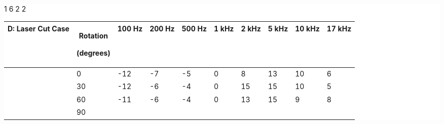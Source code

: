 <td>1</td>
<td>6</td>
<td>2</td>
<td>2</td>
</tr>
</tbody>
</table>

<table>
<thead>
<tr class="header">
<th>D: Laser Cut Case</th>
<th><p>Rotation</p>
<p>(degrees)</p></th>
<th>100 Hz</th>
<th>200 Hz</th>
<th>500 Hz</th>
<th>1 kHz</th>
<th>2 kHz</th>
<th>5 kHz</th>
<th>10 kHz</th>
<th>17 kHz</th>
</tr>
</thead>
<tbody>
<tr class="odd">
<td></td>
<td>0</td>
<td>-12</td>
<td>-7</td>
<td>-5</td>
<td>0</td>
<td>8</td>
<td>13</td>
<td>10</td>
<td>6</td>
</tr>
<tr class="even">
<td></td>
<td>30</td>
<td>-12</td>
<td>-6</td>
<td>-4</td>
<td>0</td>
<td>15</td>
<td>15</td>
<td>10</td>
<td>5</td>
</tr>
<tr class="odd">
<td></td>
<td>60</td>
<td>-11</td>
<td>-6</td>
<td>-4</td>
<td>0</td>
<td>13</td>
<td>15</td>
<td>9</td>
<td>8</td>
</tr>
<tr class="even">
<td></td>
<td>90</td>